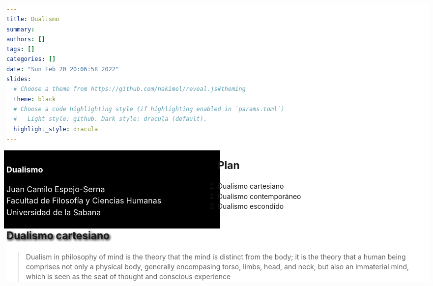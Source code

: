 ```yaml
---
title: Dualismo
summary: 
authors: []
tags: []
categories: []
date: "Sun Feb 20 20:06:58 2022"
slides:
  # Choose a theme from https://github.com/hakimel/reveal.js#theming
  theme: black
  # Choose a code highlighting style (if highlighting enabled in `params.toml`)
  #   Light style: github. Dark style: dracula (default).
  highlight_style: dracula
---
```



<section data-background-image="https://upload.wikimedia.org/wikipedia/commons/5/57/Church_of_Saint_Jacques-sur-Coudenberg_in_Mirror.JPG" data-background-size="cover" data-background-position="right">

<div  style="width: 50%; height: 100%; float: left; color:#fff; background:#000; box-shadow:5px 0 0 #000, -5px 0 0 #000; padding: 5px 0;">
<h3>Dualismo</h3>               
<font size="3">
<p>Juan Camilo Espejo-Serna<br>Facultad de Filosofía y Ciencias Humanas<br> Universidad de la Sabana</p>
</font>
</div>
</section>


<section>

## Plan

1. Dualismo cartesiano
1. Dualismo contemporáneo
1. Dualismo escondido


</section>
<section data-background-image="https://upload.wikimedia.org/wikipedia/commons/e/e3/Descartes_diagram_transparent.png" data-background-size="contain" data-background-position="right">


<h2 style="width: 50%; text-shadow: 2px 2px 4px #000000;">Dualismo cartesiano</h2>

</section>

<section>

  > Dualism in philosophy of mind is the theory that the mind is
distinct from the body; it is the theory that a human being
comprises not only a physical body, generally encompasing torso,
limbs, head, and neck, but also an immaterial mind, which is seen
as the seat of thought and conscious experience
    